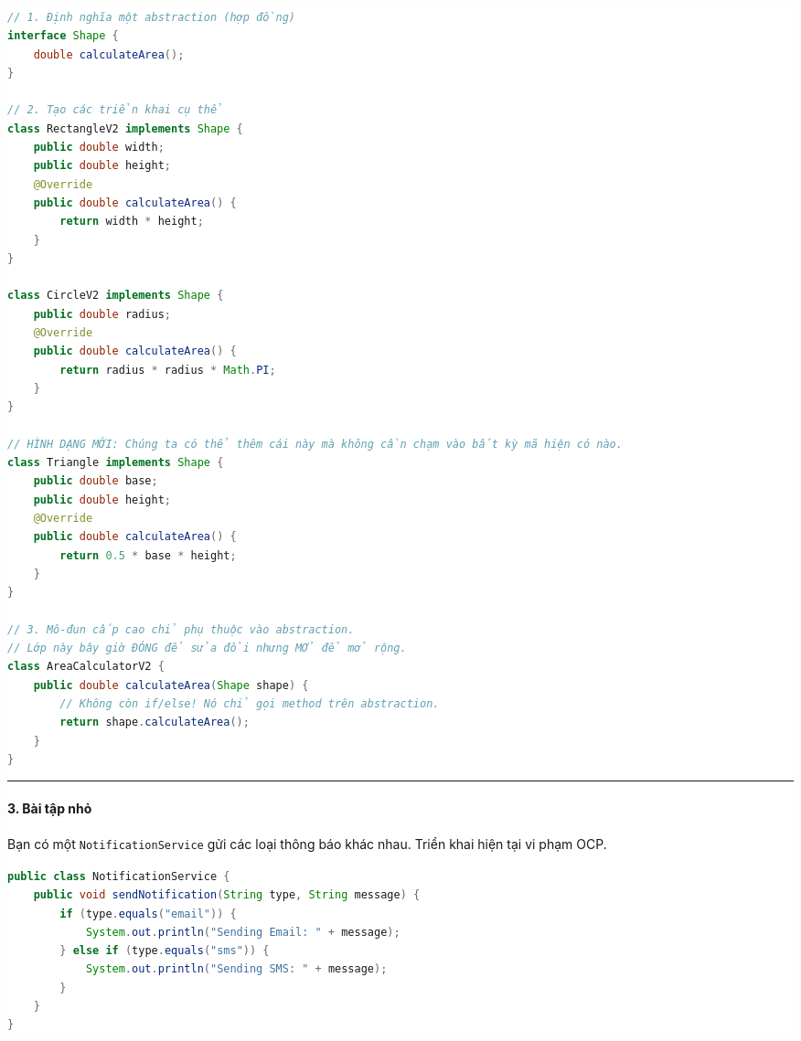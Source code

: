 ```java
// 1. Định nghĩa một abstraction (hợp đồng)
interface Shape {
    double calculateArea();
}

// 2. Tạo các triển khai cụ thể
class RectangleV2 implements Shape {
    public double width;
    public double height;
    @Override
    public double calculateArea() {
        return width * height;
    }
}

class CircleV2 implements Shape {
    public double radius;
    @Override
    public double calculateArea() {
        return radius * radius * Math.PI;
    }
}

// HÌNH DẠNG MỚI: Chúng ta có thể thêm cái này mà không cần chạm vào bất kỳ mã hiện có nào.
class Triangle implements Shape {
    public double base;
    public double height;
    @Override
    public double calculateArea() {
        return 0.5 * base * height;
    }
}

// 3. Mô-đun cấp cao chỉ phụ thuộc vào abstraction.
// Lớp này bây giờ ĐÓNG để sửa đổi nhưng MỞ để mở rộng.
class AreaCalculatorV2 {
    public double calculateArea(Shape shape) {
        // Không còn if/else! Nó chỉ gọi method trên abstraction.
        return shape.calculateArea();
    }
}
```

---

#### **3. Bài tập nhỏ**

Bạn có một `NotificationService` gửi các loại thông báo khác nhau. Triển khai hiện tại vi phạm OCP.

```java
public class NotificationService {
    public void sendNotification(String type, String message) {
        if (type.equals("email")) {
            System.out.println("Sending Email: " + message);
        } else if (type.equals("sms")) {
            System.out.println("Sending SMS: " + message);
        }
    }
}
```
